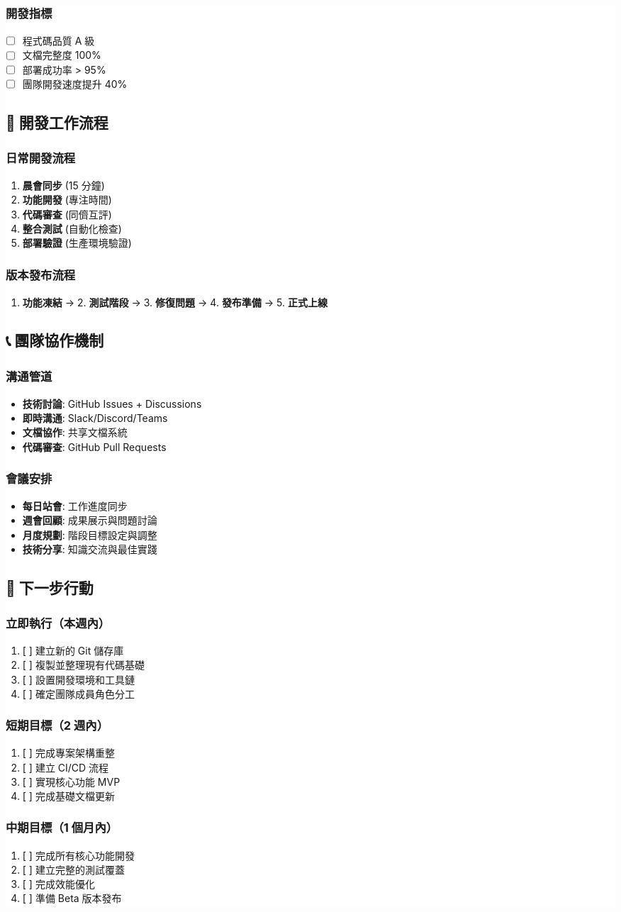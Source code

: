### 開發指標
- [ ] 程式碼品質 A 級
- [ ] 文檔完整度 100%
- [ ] 部署成功率 > 95%
- [ ] 團隊開發速度提升 40%

## 🔄 開發工作流程

### 日常開發流程
1. **晨會同步** (15 分鐘)
2. **功能開發** (專注時間)
3. **代碼審查** (同儕互評)
4. **整合測試** (自動化檢查)
5. **部署驗證** (生產環境驗證)

### 版本發布流程
1. **功能凍結** → 2. **測試階段** → 3. **修復問題** → 4. **發布準備** → 5. **正式上線**

## 📞 團隊協作機制

### 溝通管道
- **技術討論**: GitHub Issues + Discussions
- **即時溝通**: Slack/Discord/Teams
- **文檔協作**: 共享文檔系統
- **代碼審查**: GitHub Pull Requests

### 會議安排
- **每日站會**: 工作進度同步
- **週會回顧**: 成果展示與問題討論
- **月度規劃**: 階段目標設定與調整
- **技術分享**: 知識交流與最佳實踐

## 🎉 下一步行動

### 立即執行（本週內）
1. [ ] 建立新的 Git 儲存庫
2. [ ] 複製並整理現有代碼基礎
3. [ ] 設置開發環境和工具鏈
4. [ ] 確定團隊成員角色分工

### 短期目標（2 週內）
1. [ ] 完成專案架構重整
2. [ ] 建立 CI/CD 流程
3. [ ] 實現核心功能 MVP
4. [ ] 完成基礎文檔更新

### 中期目標（1 個月內）
1. [ ] 完成所有核心功能開發
2. [ ] 建立完整的測試覆蓋
3. [ ] 完成效能優化
4. [ ] 準備 Beta 版本發布
